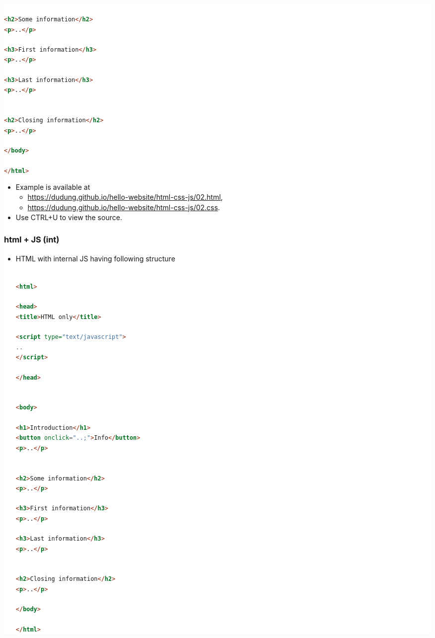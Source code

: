   ```html

  <h2>Some information</h2>
  <p>..</p>

  <h3>First information</h3>
  <p>..</p>

  <h3>Last information</h3>
  <p>..</p>


  <h2>Closing information</h2>
  <p>..</p>

  </body>

  </html>
  ```
+ Example is available at
  - https://dudung.github.io/hello-website/html-css-js/02.html,
  - https://dudung.github.io/hello-website/html-css-js/02.css.
+ Use CTRL+U to view the source.


### html + JS (int)
+ HTML with internal JS having following structure
  ```html

  <html>

  <head>
  <title>HTML only</title>

  <script type="text/javascript">
  ..
  </script>  
  
  </head>


  <body>

  <h1>Introduction</h1>
  <button onclick="..;">Info</button>
  <p>..</p>


  <h2>Some information</h2>
  <p>..</p>

  <h3>First information</h3>
  <p>..</p>

  <h3>Last information</h3>
  <p>..</p>


  <h2>Closing information</h2>
  <p>..</p>

  </body>

  </html>
  ```